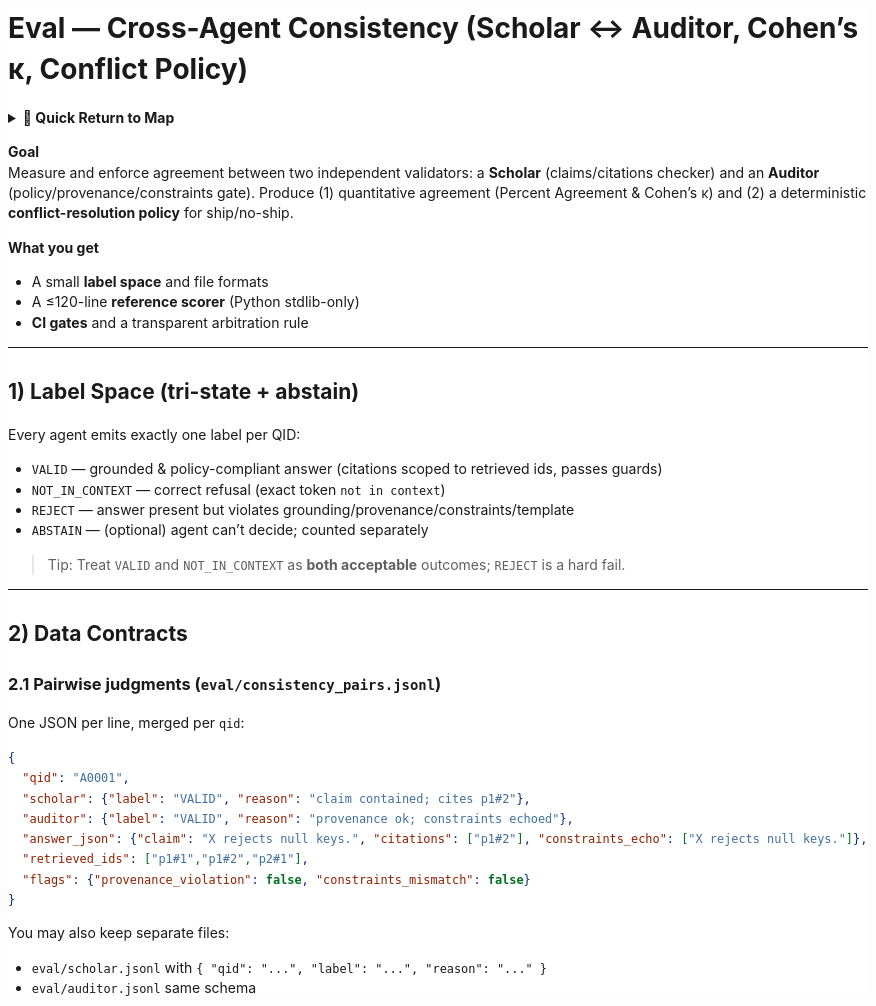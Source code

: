 # Eval — Cross-Agent Consistency (Scholar ↔ Auditor, Cohen’s κ, Conflict Policy)

<details><summary><strong>🧭 Quick Return to Map</strong></summary></details>


**Goal**  
Measure and enforce agreement between two independent validators: a **Scholar** (claims/citations checker) and an **Auditor** (policy/provenance/constraints gate). Produce (1) quantitative agreement (Percent Agreement & Cohen’s κ) and (2) a deterministic **conflict-resolution policy** for ship/no-ship.

**What you get**
- A small **label space** and file formats
- A ≤120-line **reference scorer** (Python stdlib-only)
- **CI gates** and a transparent arbitration rule

---

## 1) Label Space (tri-state + abstain)

Every agent emits exactly one label per QID:

- `VALID` — grounded & policy-compliant answer (citations scoped to retrieved ids, passes guards)
- `NOT_IN_CONTEXT` — correct refusal (exact token `not in context`)
- `REJECT` — answer present but violates grounding/provenance/constraints/template
- `ABSTAIN` — (optional) agent can’t decide; counted separately

> Tip: Treat `VALID` and `NOT_IN_CONTEXT` as **both acceptable** outcomes; `REJECT` is a hard fail.

---

## 2) Data Contracts

### 2.1 Pairwise judgments (`eval/consistency_pairs.jsonl`)
One JSON per line, merged per `qid`:

```json
{
  "qid": "A0001",
  "scholar": {"label": "VALID", "reason": "claim contained; cites p1#2"},
  "auditor": {"label": "VALID", "reason": "provenance ok; constraints echoed"},
  "answer_json": {"claim": "X rejects null keys.", "citations": ["p1#2"], "constraints_echo": ["X rejects null keys."]},
  "retrieved_ids": ["p1#1","p1#2","p2#1"],
  "flags": {"provenance_violation": false, "constraints_mismatch": false}
}
````

You may also keep separate files:

* `eval/scholar.jsonl` with `{ "qid": "...", "label": "...", "reason": "..." }`
* `eval/auditor.jsonl` same schema
